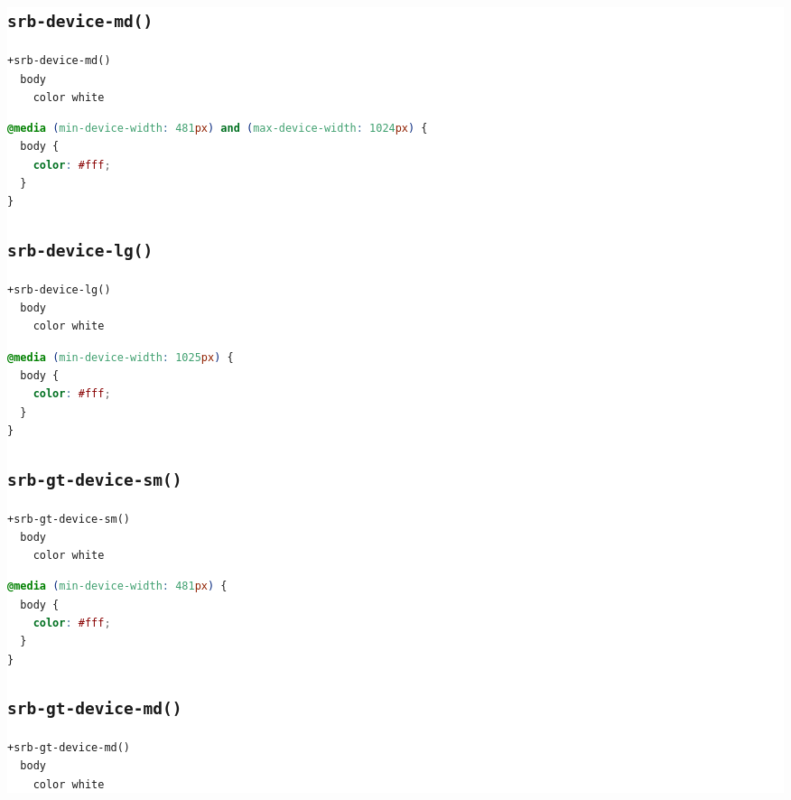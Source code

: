 ## `srb-device-md()`

```stylus
+srb-device-md()
  body
    color white
```

```css
@media (min-device-width: 481px) and (max-device-width: 1024px) {
  body {
    color: #fff;
  }
}
```

## `srb-device-lg()`

```stylus
+srb-device-lg()
  body
    color white
```

```css
@media (min-device-width: 1025px) {
  body {
    color: #fff;
  }
}
```

## `srb-gt-device-sm()`

```stylus
+srb-gt-device-sm()
  body
    color white
```

```css
@media (min-device-width: 481px) {
  body {
    color: #fff;
  }
}
```

## `srb-gt-device-md()`

```stylus
+srb-gt-device-md()
  body
    color white
```
